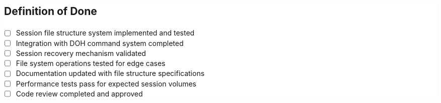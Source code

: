 ## Definition of Done
- [ ] Session file structure system implemented and tested
- [ ] Integration with DOH command system completed
- [ ] Session recovery mechanism validated
- [ ] File system operations tested for edge cases
- [ ] Documentation updated with file structure specifications
- [ ] Performance tests pass for expected session volumes
- [ ] Code review completed and approved